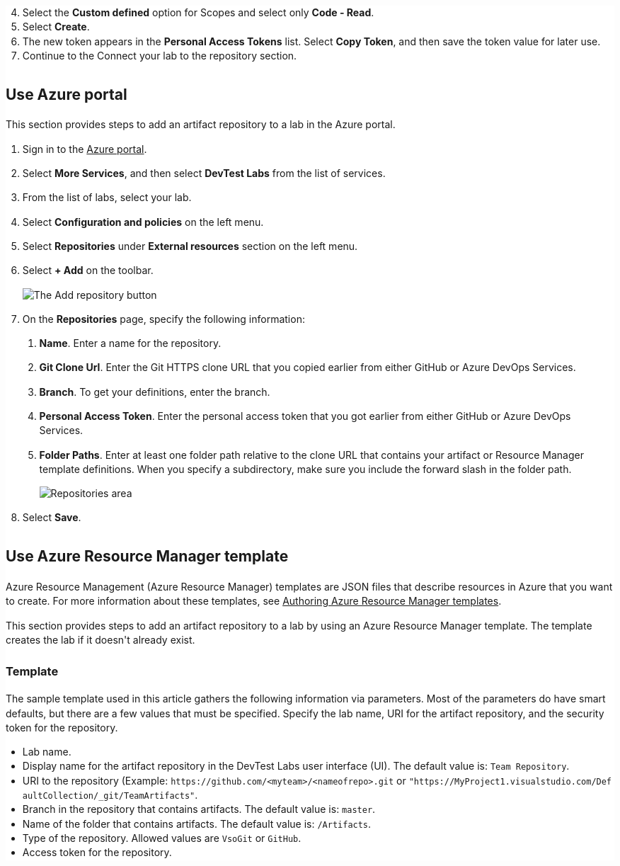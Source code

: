    4. Select the **Custom defined** option for Scopes and select only **Code - Read**.
   5. Select **Create**.
9. The new token appears in the **Personal Access Tokens** list. Select **Copy Token**, and then save the token value for later use.
10. Continue to the Connect your lab to the repository section.

## Use Azure portal
This section provides steps to add an artifact repository to a lab in the Azure portal.

1. Sign in to the [Azure portal](https://portal.azure.com).
2. Select **More Services**, and then select **DevTest Labs** from the list of services.
3. From the list of labs, select your lab.
4. Select **Configuration and policies** on the left menu.
5. Select **Repositories** under **External resources** section on the left menu.
6. Select **+ Add** on the toolbar.

    ![The Add repository button](./media/devtest-lab-add-repo/devtestlab-add-repo.png)
5. On the **Repositories** page, specify the following information:
   1. **Name**. Enter a name for the repository.
   2. **Git Clone Url**. Enter the Git HTTPS clone URL that you copied earlier from either GitHub or Azure DevOps Services.
   3. **Branch**. To get your definitions, enter the branch.
   4. **Personal Access Token**. Enter the personal access token that you got earlier from either GitHub or Azure DevOps Services.
   5. **Folder Paths**. Enter at least one folder path relative to the clone URL that contains your artifact or Resource Manager template definitions. When you specify a subdirectory, make sure you include the forward slash in the folder path.

        ![Repositories area](./media/devtest-lab-add-repo/devtestlab-repo-blade.png)
6. Select **Save**.

## Use Azure Resource Manager template
Azure Resource Management (Azure Resource Manager) templates are JSON files that describe resources in Azure that you want to create. For more information about these templates, see [Authoring Azure Resource Manager templates](../azure-resource-manager/templates/syntax.md).

This section provides steps to add an artifact repository to a lab by using an Azure Resource Manager template.  The template creates the lab if it doesn't already exist.

### Template
The sample template used in this article gathers the following information via parameters. Most of the parameters do have smart defaults, but there are a few values that must be specified. Specify the lab name, URI for the artifact repository, and the security token for the repository.

- Lab name.
- Display name for the artifact repository in the DevTest Labs user interface (UI). The default value is: `Team Repository`.
- URI to the repository (Example: `https://github.com/<myteam>/<nameofrepo>.git` or `"https://MyProject1.visualstudio.com/DefaultCollection/_git/TeamArtifacts"`.
- Branch in the repository that contains artifacts. The default value is: `master`.
- Name of the folder that contains artifacts. The default value is: `/Artifacts`.
- Type of the repository. Allowed values are `VsoGit` or `GitHub`.
- Access token for the repository.
